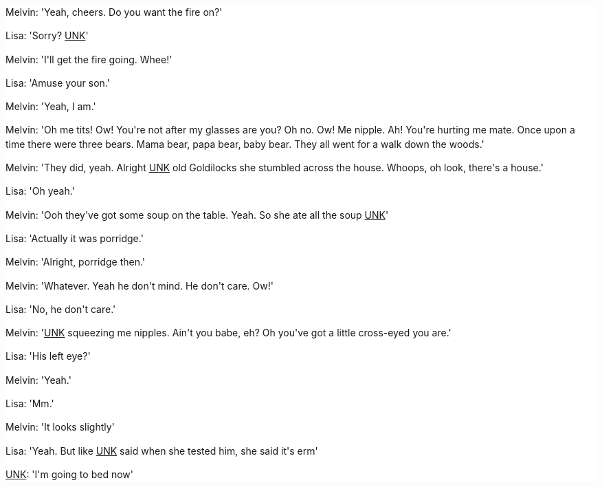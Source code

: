 Melvin: 'Yeah, cheers.
Do you want the fire on?'

Lisa: 'Sorry? [UNK]'

Melvin: 'I'll get the fire going.
Whee!'

Lisa: 'Amuse your son.'

Melvin: 'Yeah, I am.'

Melvin: 'Oh me tits!
Ow!
You're not after my glasses are you?
Oh no.
Ow!
Me nipple.
Ah!
You're hurting me mate.
Once upon a time there were three bears.
Mama bear, papa bear, baby bear.
They all went for a walk down the woods.'

Melvin: 'They did, yeah.
Alright [UNK] old Goldilocks she stumbled across the house.
Whoops, oh look, there's a house.'

Lisa: 'Oh yeah.'

Melvin: 'Ooh they've got some soup on the table.
Yeah.
So she ate all the soup [UNK]'

Lisa: 'Actually it was porridge.'

Melvin: 'Alright, porridge then.'

Melvin: 'Whatever.
Yeah he don't mind.
He don't care.
Ow!'

Lisa: 'No, he don't care.'

Melvin: '[UNK] squeezing me nipples.
Ain't you babe, eh?
Oh you've got a little cross-eyed you are.'

Lisa: 'His left eye?'

Melvin: 'Yeah.'

Lisa: 'Mm.'

Melvin: 'It looks slightly'

Lisa: 'Yeah.
But like [UNK] said when she tested him, she said it's erm'


[UNK]: 'Yeah'
[UNK]: 'Yeah'
[UNK]: 'I'm going to bed now'